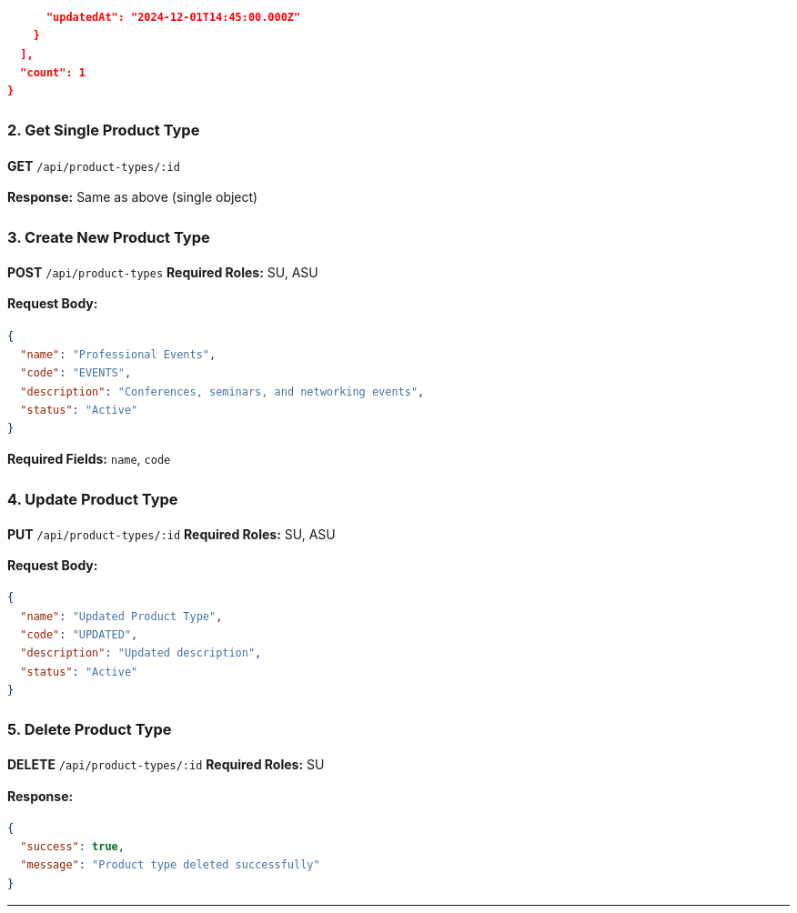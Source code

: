 ```json
      "updatedAt": "2024-12-01T14:45:00.000Z"
    }
  ],
  "count": 1
}
```

### 2. Get Single Product Type

**GET** `/api/product-types/:id`

**Response:** Same as above (single object)

### 3. Create New Product Type

**POST** `/api/product-types`
**Required Roles:** SU, ASU

**Request Body:**

```json
{
  "name": "Professional Events",
  "code": "EVENTS",
  "description": "Conferences, seminars, and networking events",
  "status": "Active"
}
```

**Required Fields:** `name`, `code`

### 4. Update Product Type

**PUT** `/api/product-types/:id`
**Required Roles:** SU, ASU

**Request Body:**

```json
{
  "name": "Updated Product Type",
  "code": "UPDATED",
  "description": "Updated description",
  "status": "Active"
}
```

### 5. Delete Product Type

**DELETE** `/api/product-types/:id`
**Required Roles:** SU

**Response:**

```json
{
  "success": true,
  "message": "Product type deleted successfully"
}
```

---
